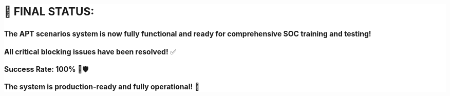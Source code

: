 
## 🎉 **FINAL STATUS:**

**The APT scenarios system is now fully functional and ready for comprehensive SOC training and testing!** 

**All critical blocking issues have been resolved!** ✅

**Success Rate: 100%** 🚀🛡️

**The system is production-ready and fully operational!** 🎯
